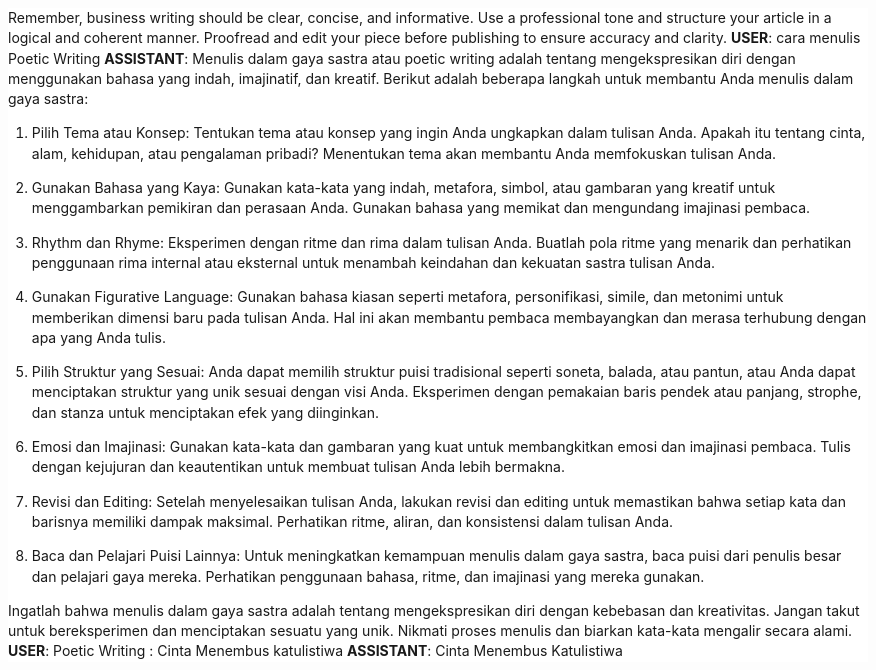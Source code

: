 

Remember, business writing should be clear, concise, and informative. Use a professional tone and structure your article in a logical and coherent manner. Proofread and edit your piece before publishing to ensure accuracy and clarity.
**USER**: cara menulis Poetic Writing
**ASSISTANT**: Menulis dalam gaya sastra atau poetic writing adalah tentang mengekspresikan diri dengan menggunakan bahasa yang indah, imajinatif, dan kreatif. Berikut adalah beberapa langkah untuk membantu Anda menulis dalam gaya sastra:



1. Pilih Tema atau Konsep: Tentukan tema atau konsep yang ingin Anda ungkapkan dalam tulisan Anda. Apakah itu tentang cinta, alam, kehidupan, atau pengalaman pribadi? Menentukan tema akan membantu Anda memfokuskan tulisan Anda.



2. Gunakan Bahasa yang Kaya: Gunakan kata-kata yang indah, metafora, simbol, atau gambaran yang kreatif untuk menggambarkan pemikiran dan perasaan Anda. Gunakan bahasa yang memikat dan mengundang imajinasi pembaca.



3. Rhythm dan Rhyme: Eksperimen dengan ritme dan rima dalam tulisan Anda. Buatlah pola ritme yang menarik dan perhatikan penggunaan rima internal atau eksternal untuk menambah keindahan dan kekuatan sastra tulisan Anda.



4. Gunakan Figurative Language: Gunakan bahasa kiasan seperti metafora, personifikasi, simile, dan metonimi untuk memberikan dimensi baru pada tulisan Anda. Hal ini akan membantu pembaca membayangkan dan merasa terhubung dengan apa yang Anda tulis.



5. Pilih Struktur yang Sesuai: Anda dapat memilih struktur puisi tradisional seperti soneta, balada, atau pantun, atau Anda dapat menciptakan struktur yang unik sesuai dengan visi Anda. Eksperimen dengan pemakaian baris pendek atau panjang, strophe, dan stanza untuk menciptakan efek yang diinginkan.



6. Emosi dan Imajinasi: Gunakan kata-kata dan gambaran yang kuat untuk membangkitkan emosi dan imajinasi pembaca. Tulis dengan kejujuran dan keautentikan untuk membuat tulisan Anda lebih bermakna.



7. Revisi dan Editing: Setelah menyelesaikan tulisan Anda, lakukan revisi dan editing untuk memastikan bahwa setiap kata dan barisnya memiliki dampak maksimal. Perhatikan ritme, aliran, dan konsistensi dalam tulisan Anda.



8. Baca dan Pelajari Puisi Lainnya: Untuk meningkatkan kemampuan menulis dalam gaya sastra, baca puisi dari penulis besar dan pelajari gaya mereka. Perhatikan penggunaan bahasa, ritme, dan imajinasi yang mereka gunakan.



Ingatlah bahwa menulis dalam gaya sastra adalah tentang mengekspresikan diri dengan kebebasan dan kreativitas. Jangan takut untuk bereksperimen dan menciptakan sesuatu yang unik. Nikmati proses menulis dan biarkan kata-kata mengalir secara alami.
**USER**: Poetic Writing : Cinta Menembus katulistiwa
**ASSISTANT**: Cinta Menembus Katulistiwa
